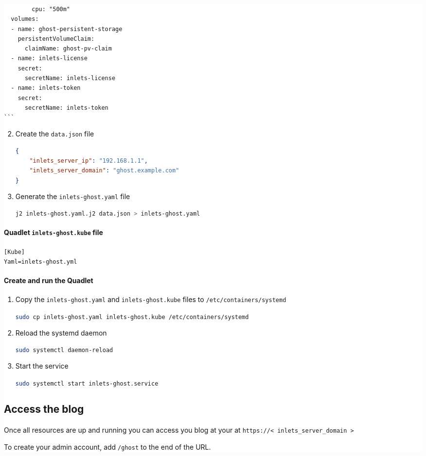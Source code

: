             cpu: "500m"
      volumes:
      - name: ghost-persistent-storage
        persistentVolumeClaim:
          claimName: ghost-pv-claim
      - name: inlets-license
        secret:
          secretName: inlets-license
      - name: inlets-token
        secret:
          secretName: inlets-token
    ```
2. Create the `data.json` file
    ```json
    {
        "inlets_server_ip": "192.168.1.1",
        "inlets_server_domain": "ghost.example.com"
    }
    ```
3. Generate the `inlets-ghost.yaml` file
    ```bash
    j2 inlets-ghost.yaml.j2 data.json > inlets-ghost.yaml
    ```

#### Quadlet `inlets-ghost.kube` file
```
[Kube]
Yaml=inlets-ghost.yml
```

#### Create and run the Quadlet
1. Copy the `inlets-ghost.yaml` and `inlets-ghost.kube` files to `/etc/containers/systemd`
    ``` bash
    sudo cp inlets-ghost.yaml inlets-ghost.kube /etc/containers/systemd
    ```
2. Reload the systemd daemon
    ```bash
    sudo systemctl daemon-reload
    ```
3. Start the service
    ```bash
    sudo systemctl start inlets-ghost.service
    ```

## Access the blog

Once all resources are up and running you can access you blog at your at `https://< inlets_server_domain >`

To create your admin account, add `/ghost` to the end of the URL.
